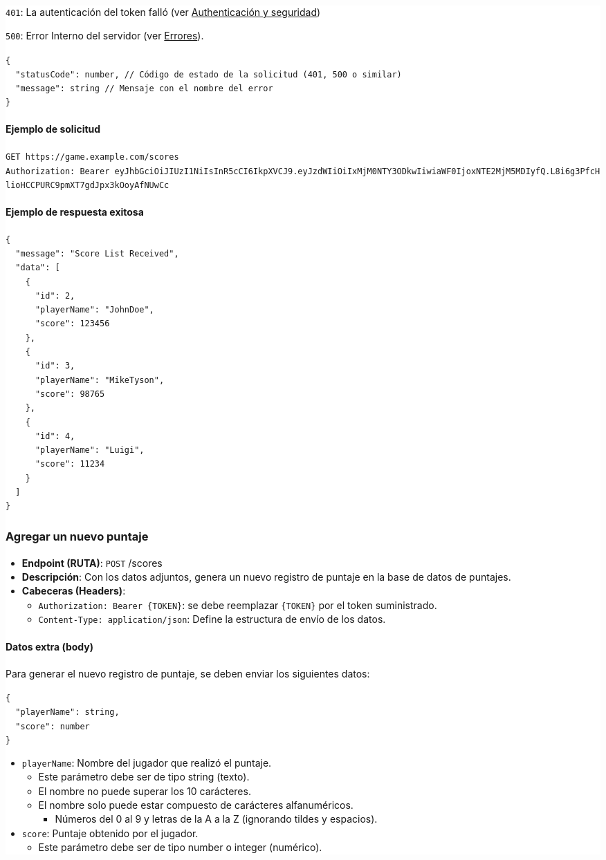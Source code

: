 `401`: La autenticación del token falló (ver [Authenticación y seguridad](#autenticación-y-seguridad))

`500`: Error Interno del servidor (ver [Errores](#errores)).
```jsonc
{
  "statusCode": number, // Código de estado de la solicitud (401, 500 o similar)
  "message": string // Mensaje con el nombre del error
}
```

#### Ejemplo de solicitud
```http
GET https://game.example.com/scores
Authorization: Bearer eyJhbGciOiJIUzI1NiIsInR5cCI6IkpXVCJ9.eyJzdWIiOiIxMjM0NTY3ODkwIiwiaWF0IjoxNTE2MjM5MDIyfQ.L8i6g3PfcHlioHCCPURC9pmXT7gdJpx3kOoyAfNUwCc
```

#### Ejemplo de respuesta exitosa
```jsonc
{
  "message": "Score List Received",
  "data": [
    {
      "id": 2,
      "playerName": "JohnDoe",
      "score": 123456
    },
    {
      "id": 3,
      "playerName": "MikeTyson",
      "score": 98765
    },
    {
      "id": 4,
      "playerName": "Luigi",
      "score": 11234
    }
  ]
}
```

### Agregar un nuevo puntaje
- **Endpoint (RUTA)**: `POST` /scores
- **Descripción**: Con los datos adjuntos, genera un nuevo registro de puntaje en la base de
datos de puntajes.
- **Cabeceras (Headers)**:
  - `Authorization: Bearer {TOKEN}`: se debe reemplazar `{TOKEN}` por el token suministrado.
  - `Content-Type: application/json`: Define la estructura de envío de los datos.

#### Datos extra (body)
Para generar el nuevo registro de puntaje, se deben enviar los siguientes datos:
```jsonc
{
  "playerName": string,
  "score": number
}
```
- `playerName`: Nombre del jugador que realizó el puntaje.
  - Este parámetro debe ser de tipo string (texto).
  - El nombre no puede superar los 10 carácteres.
  - El nombre solo puede estar compuesto de carácteres alfanuméricos.
    - Números del 0 al 9 y letras de la A a la Z (ignorando tildes y espacios).
- `score`: Puntaje obtenido por el jugador.
  - Este parámetro debe ser de tipo number o integer (numérico).